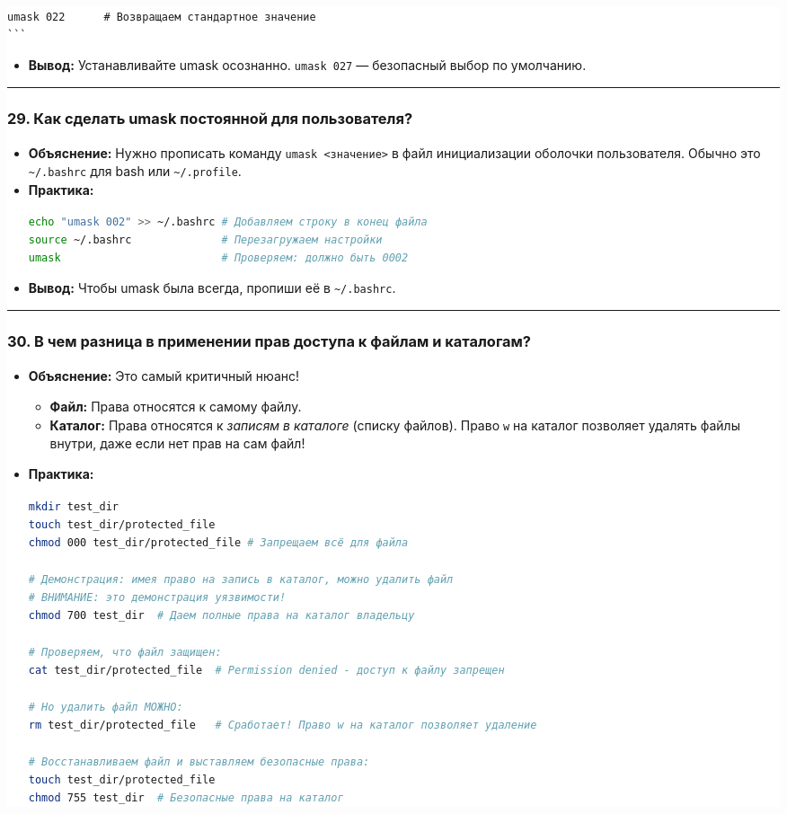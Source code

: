     umask 022      # Возвращаем стандартное значение
    ```
*   **Вывод:** Устанавливайте umask осознанно. `umask 027` — безопасный выбор по умолчанию.

---

### **29. Как сделать umask постоянной для пользователя?**

*   **Объяснение:** Нужно прописать команду `umask <значение>` в файл инициализации оболочки пользователя. Обычно это `~/.bashrc` для bash или `~/.profile`.
*   **Практика:**
    ```bash
    echo "umask 002" >> ~/.bashrc # Добавляем строку в конец файла
    source ~/.bashrc              # Перезагружаем настройки
    umask                         # Проверяем: должно быть 0002
    ```
*   **Вывод:** Чтобы umask была всегда, пропиши её в `~/.bashrc`.

---

### **30. В чем разница в применении прав доступа к файлам и каталогам?**

*   **Объяснение:** Это самый критичный нюанс!
    *   **Файл:** Права относятся к самому файлу.
    *   **Каталог:** Права относятся к *записям в каталоге* (списку файлов). Право `w` на каталог позволяет удалять файлы внутри, даже если нет прав на сам файл!

*   **Практика:**
    ```bash
    mkdir test_dir
    touch test_dir/protected_file
    chmod 000 test_dir/protected_file # Запрещаем всё для файла
    
    # Демонстрация: имея право на запись в каталог, можно удалить файл
    # ВНИМАНИЕ: это демонстрация уязвимости!
    chmod 700 test_dir  # Даем полные права на каталог владельцу
    
    # Проверяем, что файл защищен:
    cat test_dir/protected_file  # Permission denied - доступ к файлу запрещен
    
    # Но удалить файл МОЖНО:
    rm test_dir/protected_file   # Сработает! Право w на каталог позволяет удаление
    
    # Восстанавливаем файл и выставляем безопасные права:
    touch test_dir/protected_file
    chmod 755 test_dir  # Безопасные права на каталог
    ```

